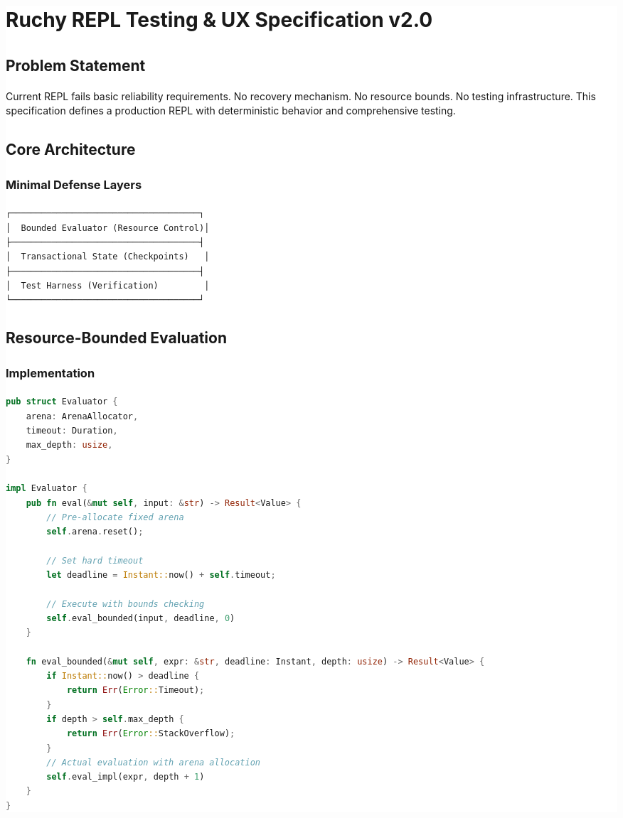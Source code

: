 # Ruchy REPL Testing & UX Specification v2.0

## Problem Statement

Current REPL fails basic reliability requirements. No recovery mechanism. No resource bounds. No testing infrastructure. This specification defines a production REPL with deterministic behavior and comprehensive testing.

## Core Architecture

### Minimal Defense Layers

```
┌─────────────────────────────────────┐
│  Bounded Evaluator (Resource Control)│
├─────────────────────────────────────┤
│  Transactional State (Checkpoints)   │
├─────────────────────────────────────┤
│  Test Harness (Verification)         │
└─────────────────────────────────────┘
```

## Resource-Bounded Evaluation

### Implementation

```rust
pub struct Evaluator {
    arena: ArenaAllocator,
    timeout: Duration,
    max_depth: usize,
}

impl Evaluator {
    pub fn eval(&mut self, input: &str) -> Result<Value> {
        // Pre-allocate fixed arena
        self.arena.reset();
        
        // Set hard timeout
        let deadline = Instant::now() + self.timeout;
        
        // Execute with bounds checking
        self.eval_bounded(input, deadline, 0)
    }
    
    fn eval_bounded(&mut self, expr: &str, deadline: Instant, depth: usize) -> Result<Value> {
        if Instant::now() > deadline {
            return Err(Error::Timeout);
        }
        if depth > self.max_depth {
            return Err(Error::StackOverflow);
        }
        // Actual evaluation with arena allocation
        self.eval_impl(expr, depth + 1)
    }
}
```
